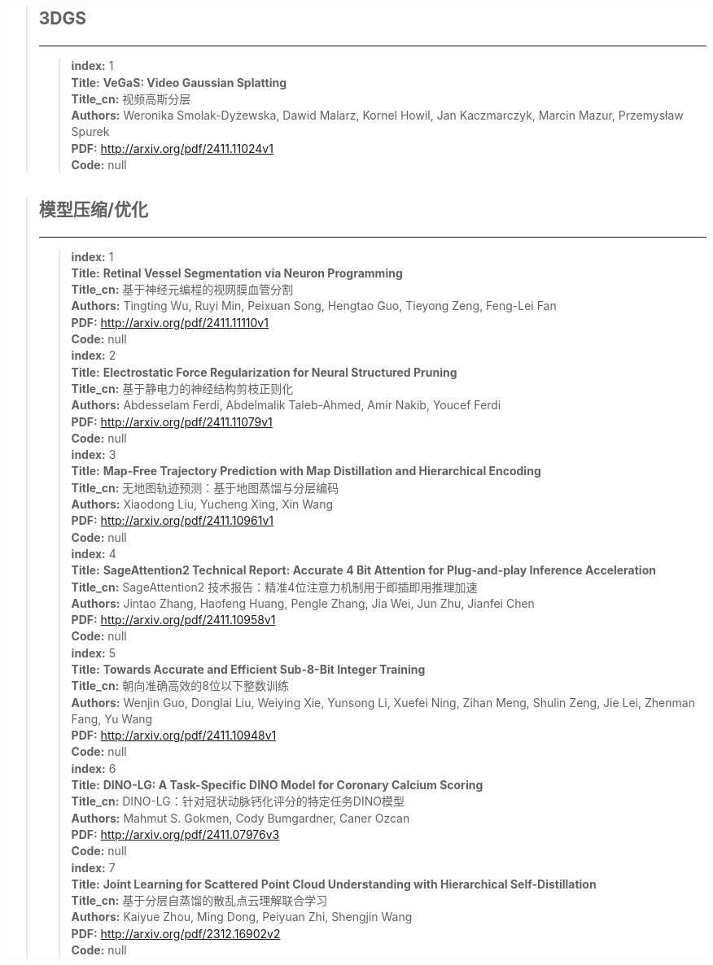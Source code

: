 >## **3DGS**
>---
>>**index:** 1<br />
**Title:** **VeGaS: Video Gaussian Splatting**<br />
**Title_cn:** 视频高斯分层<br />
**Authors:** Weronika Smolak-Dyżewska, Dawid Malarz, Kornel Howil, Jan Kaczmarczyk, Marcin Mazur, Przemysław Spurek<br />
**PDF:** <http://arxiv.org/pdf/2411.11024v1><br />
**Code:** null<br />

>## **模型压缩/优化**
>---
>>**index:** 1<br />
**Title:** **Retinal Vessel Segmentation via Neuron Programming**<br />
**Title_cn:** 基于神经元编程的视网膜血管分割<br />
**Authors:** Tingting Wu, Ruyi Min, Peixuan Song, Hengtao Guo, Tieyong Zeng, Feng-Lei Fan<br />
**PDF:** <http://arxiv.org/pdf/2411.11110v1><br />
**Code:** null<br />
>>**index:** 2<br />
**Title:** **Electrostatic Force Regularization for Neural Structured Pruning**<br />
**Title_cn:** 基于静电力的神经结构剪枝正则化<br />
**Authors:** Abdesselam Ferdi, Abdelmalik Taleb-Ahmed, Amir Nakib, Youcef Ferdi<br />
**PDF:** <http://arxiv.org/pdf/2411.11079v1><br />
**Code:** null<br />
>>**index:** 3<br />
**Title:** **Map-Free Trajectory Prediction with Map Distillation and Hierarchical   Encoding**<br />
**Title_cn:** 无地图轨迹预测：基于地图蒸馏与分层编码<br />
**Authors:** Xiaodong Liu, Yucheng Xing, Xin Wang<br />
**PDF:** <http://arxiv.org/pdf/2411.10961v1><br />
**Code:** null<br />
>>**index:** 4<br />
**Title:** **SageAttention2 Technical Report: Accurate 4 Bit Attention for   Plug-and-play Inference Acceleration**<br />
**Title_cn:** SageAttention2 技术报告：精准4位注意力机制用于即插即用推理加速<br />
**Authors:** Jintao Zhang, Haofeng Huang, Pengle Zhang, Jia Wei, Jun Zhu, Jianfei Chen<br />
**PDF:** <http://arxiv.org/pdf/2411.10958v1><br />
**Code:** null<br />
>>**index:** 5<br />
**Title:** **Towards Accurate and Efficient Sub-8-Bit Integer Training**<br />
**Title_cn:** 朝向准确高效的8位以下整数训练<br />
**Authors:** Wenjin Guo, Donglai Liu, Weiying Xie, Yunsong Li, Xuefei Ning, Zihan Meng, Shulin Zeng, Jie Lei, Zhenman Fang, Yu Wang<br />
**PDF:** <http://arxiv.org/pdf/2411.10948v1><br />
**Code:** null<br />
>>**index:** 6<br />
**Title:** **DINO-LG: A Task-Specific DINO Model for Coronary Calcium Scoring**<br />
**Title_cn:** DINO-LG：针对冠状动脉钙化评分的特定任务DINO模型<br />
**Authors:** Mahmut S. Gokmen, Cody Bumgardner, Caner Ozcan<br />
**PDF:** <http://arxiv.org/pdf/2411.07976v3><br />
**Code:** null<br />
>>**index:** 7<br />
**Title:** **Joint Learning for Scattered Point Cloud Understanding with Hierarchical   Self-Distillation**<br />
**Title_cn:** 基于分层自蒸馏的散乱点云理解联合学习<br />
**Authors:** Kaiyue Zhou, Ming Dong, Peiyuan Zhi, Shengjin Wang<br />
**PDF:** <http://arxiv.org/pdf/2312.16902v2><br />
**Code:** null<br />
